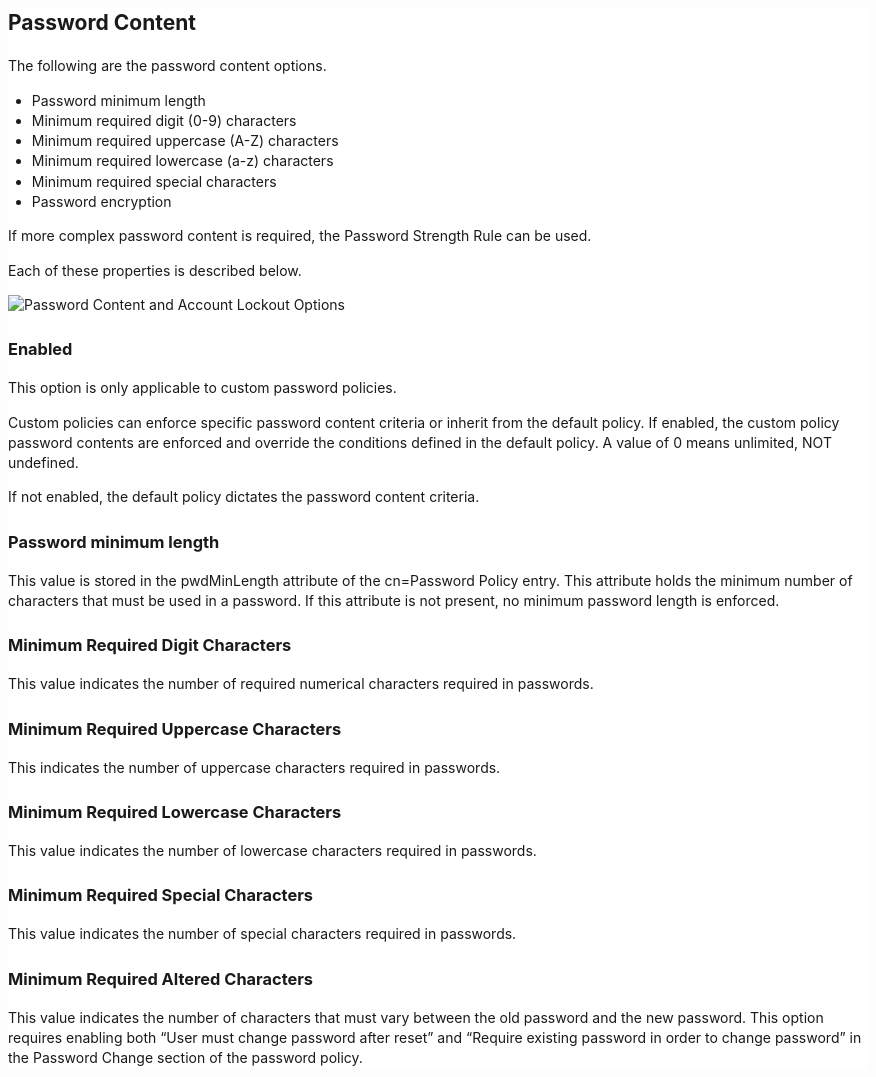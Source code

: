 ## Password Content

The following are the password content options.
-	Password minimum length
-	Minimum required digit (0-9) characters
-	Minimum required uppercase (A-Z) characters
-	Minimum required lowercase (a-z) characters
-	Minimum required special characters
-	Password encryption

If more complex password content is required, the Password Strength Rule can be used.

Each of these properties is described below.
 
![Password Content and Account Lockout Options](Media/Image3.108.jpg)


### Enabled

This option is only applicable to custom password policies.

Custom policies can enforce specific password content criteria or inherit from the default policy. If enabled, the custom policy password contents are enforced and override the conditions defined in the default policy. A value of 0 means unlimited, NOT undefined.

If not enabled, the default policy dictates the password content criteria.

### Password minimum length

This value is stored in the pwdMinLength attribute of the cn=Password Policy entry. This attribute holds the minimum number of characters that must be used in a password. If this attribute is not present, no minimum password length is enforced.

### Minimum Required Digit Characters

This value indicates the number of required numerical characters required in passwords.

### Minimum Required Uppercase Characters

This indicates the number of uppercase characters required in passwords.

### Minimum Required Lowercase Characters

This value indicates the number of lowercase characters required in passwords.

### Minimum Required Special Characters

This value indicates the number of special characters required in passwords.

### Minimum Required Altered Characters

This value indicates the number of characters that must vary between the old password and the new password. This option requires enabling both “User must change password after reset” and “Require existing password in order to change password” in the Password Change section of the password policy.
